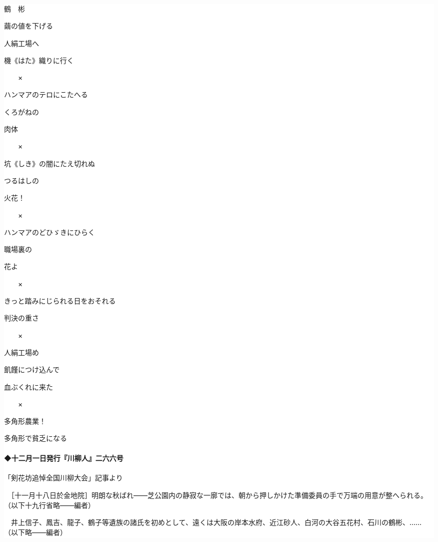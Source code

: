 鶴　彬


繭の値を下げる

人絹工場へ

機《はた》織りに行く

　　×

ハンマアのテロにこたへる

くろがねの

肉体

　　×

坑《しき》の闇にたえ切れぬ

つるはしの

火花！

　　×

ハンマアのどひゞきにひらく

職場裏の

花よ

　　×

きっと踏みにじられる日をおそれる

判決の重さ

　　×

人絹工場め

飢饉につけ込んで

血ぶくれに来た

　　×

多角形農業！

多角形で貧乏になる





#### ◆十二月一日発行『川柳人』二六六号


「剣花坊追悼全国川柳大会」記事より



　［十一月十八日於金地院］明朗な秋ばれ――芝公園内の静寂な一廓では、朝から押しかけた準備委員の手で万端の用意が整へられる。（以下十九行省略――編者）

　井上信子、鳳吉、龍子、鶴子等遺族の諸氏を初めとして、遠くは大阪の岸本水府、近江砂人、白河の大谷五花村、石川の鶴彬、……（以下略――編者）
